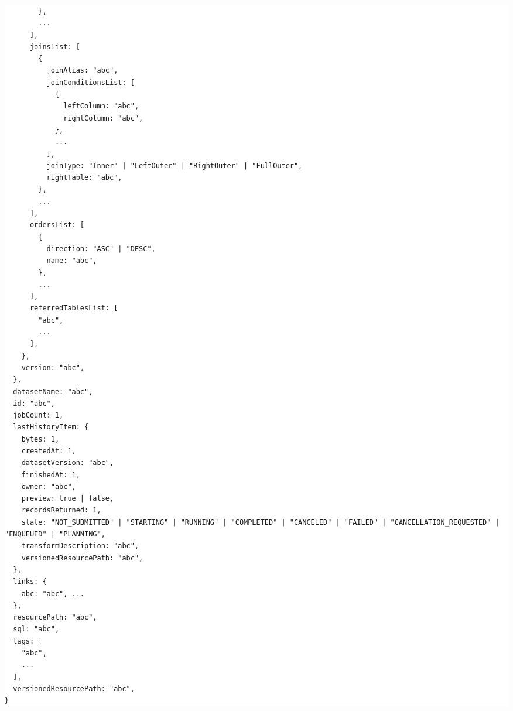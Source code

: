 ```
        },
        ...
      ],
      joinsList: [
        {
          joinAlias: "abc",
          joinConditionsList: [
            {
              leftColumn: "abc",
              rightColumn: "abc",
            },
            ...
          ],
          joinType: "Inner" | "LeftOuter" | "RightOuter" | "FullOuter",
          rightTable: "abc",
        },
        ...
      ],
      ordersList: [
        {
          direction: "ASC" | "DESC",
          name: "abc",
        },
        ...
      ],
      referredTablesList: [
        "abc",
        ...
      ],
    },
    version: "abc",
  },
  datasetName: "abc",
  id: "abc",
  jobCount: 1,
  lastHistoryItem: {
    bytes: 1,
    createdAt: 1,
    datasetVersion: "abc",
    finishedAt: 1,
    owner: "abc",
    preview: true | false,
    recordsReturned: 1,
    state: "NOT_SUBMITTED" | "STARTING" | "RUNNING" | "COMPLETED" | "CANCELED" | "FAILED" | "CANCELLATION_REQUESTED" | "ENQUEUED" | "PLANNING",
    transformDescription: "abc",
    versionedResourcePath: "abc",
  },
  links: {
    abc: "abc", ...
  },
  resourcePath: "abc",
  sql: "abc",
  tags: [
    "abc",
    ...
  ],
  versionedResourcePath: "abc",
}
```

